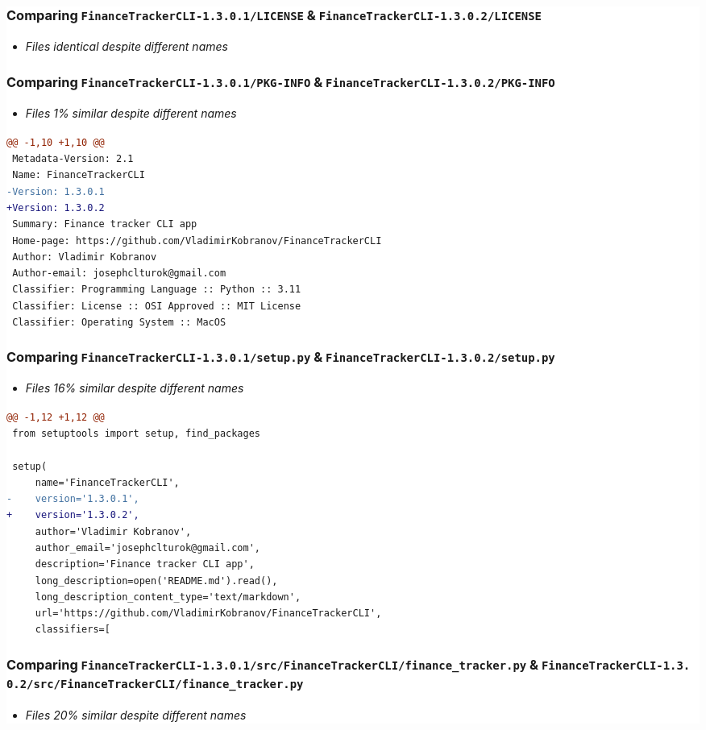 
### Comparing `FinanceTrackerCLI-1.3.0.1/LICENSE` & `FinanceTrackerCLI-1.3.0.2/LICENSE`

 * *Files identical despite different names*

### Comparing `FinanceTrackerCLI-1.3.0.1/PKG-INFO` & `FinanceTrackerCLI-1.3.0.2/PKG-INFO`

 * *Files 1% similar despite different names*

```diff
@@ -1,10 +1,10 @@
 Metadata-Version: 2.1
 Name: FinanceTrackerCLI
-Version: 1.3.0.1
+Version: 1.3.0.2
 Summary: Finance tracker CLI app
 Home-page: https://github.com/VladimirKobranov/FinanceTrackerCLI
 Author: Vladimir Kobranov
 Author-email: josephclturok@gmail.com
 Classifier: Programming Language :: Python :: 3.11
 Classifier: License :: OSI Approved :: MIT License
 Classifier: Operating System :: MacOS
```

### Comparing `FinanceTrackerCLI-1.3.0.1/setup.py` & `FinanceTrackerCLI-1.3.0.2/setup.py`

 * *Files 16% similar despite different names*

```diff
@@ -1,12 +1,12 @@
 from setuptools import setup, find_packages
 
 setup(
     name='FinanceTrackerCLI',
-    version='1.3.0.1',
+    version='1.3.0.2',
     author='Vladimir Kobranov',
     author_email='josephclturok@gmail.com',
     description='Finance tracker CLI app',
     long_description=open('README.md').read(),
     long_description_content_type='text/markdown',
     url='https://github.com/VladimirKobranov/FinanceTrackerCLI',
     classifiers=[
```

### Comparing `FinanceTrackerCLI-1.3.0.1/src/FinanceTrackerCLI/finance_tracker.py` & `FinanceTrackerCLI-1.3.0.2/src/FinanceTrackerCLI/finance_tracker.py`

 * *Files 20% similar despite different names*

